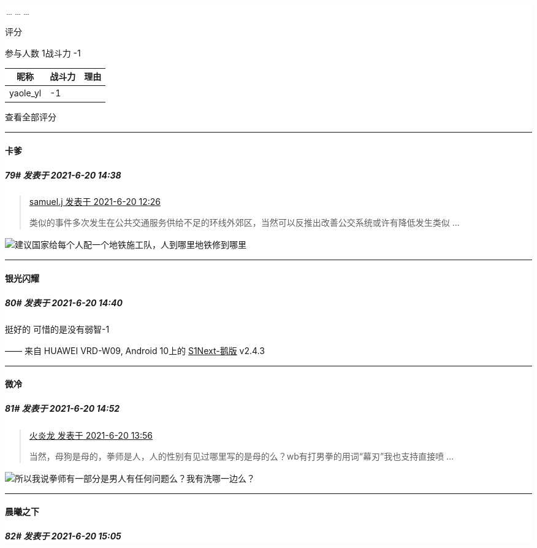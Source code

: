 
﹍﹍﹍

评分


 参与人数 1战斗力 -1

|昵称|战斗力|理由|
|----|---|---|
| yaole_yl|-1||


查看全部评分


*****

####  卡爹  
##### 79#       发表于 2021-6-20 14:38


<blockquote><a href="httphttps://bbs.saraba1st.com/2b/forum.php?mod=redirect&amp;goto=findpost&amp;pid=51673386&amp;ptid=2010900" target="_blank">samuel.j 发表于 2021-6-20 12:26</a>

类似的事件多次发生在公共交通服务供给不足的环线外郊区，当然可以反推出改善公交系统或许有降低发生类似 ...</blockquote>
<img src="https://static.saraba1st.com/image/smiley/face2017/245.png" referrerpolicy="no-referrer">建议国家给每个人配一个地铁施工队，人到哪里地铁修到哪里


*****

####  银光闪耀  
##### 80#       发表于 2021-6-20 14:40


挺好的 
可惜的是没有弱智-1

—— 来自 HUAWEI VRD-W09, Android 10上的 [S1Next-鹅版](https://github.com/ykrank/S1-Next/releases) v2.4.3


*****

####  微冷  
##### 81#       发表于 2021-6-20 14:52


<blockquote><a href="httphttps://bbs.saraba1st.com/2b/forum.php?mod=redirect&amp;goto=findpost&amp;pid=51674302&amp;ptid=2010900" target="_blank">火炎龙 发表于 2021-6-20 13:56</a>

当然，母狗是母的，拳师是人，人的性别有见过哪里写的是母的么？wb有打男拳的用词“幕刃”我也支持直接喷 ...</blockquote>
<img src="https://static.saraba1st.com/image/smiley/face2017/067.png" referrerpolicy="no-referrer">所以我说拳师有一部分是男人有任何问题么？我有洗哪一边么？


*****

####  晨曦之下  
##### 82#       发表于 2021-6-20 15:05
